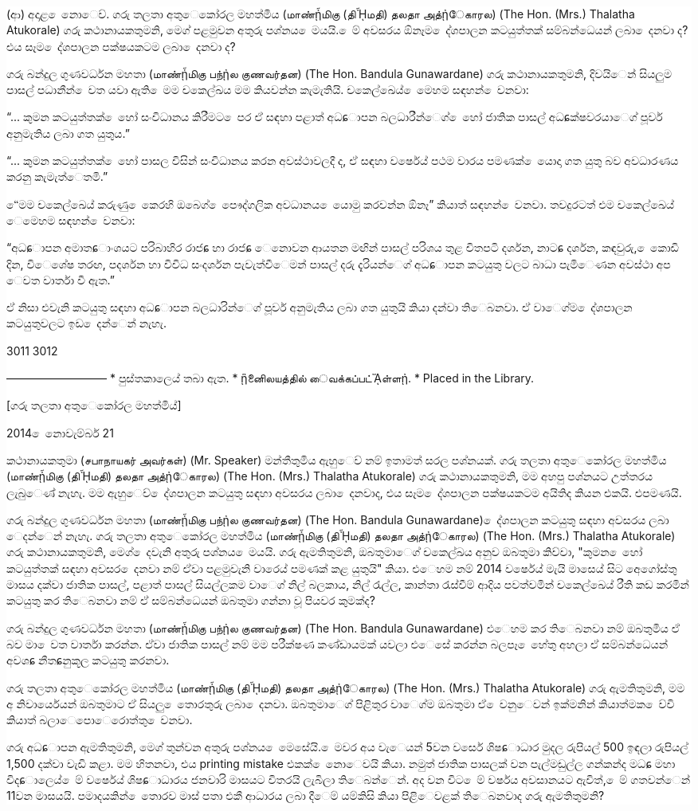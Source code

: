 (ආ) අදාළ ෙනොෙව්. ගරු තලතා අතුෙකෝරල මහත්මිය (மாண்ᾗமிகு (திᾞமதி) தலதா அத்ᾐேகாரல) (The Hon. (Mrs.) Thalatha Atukorale) ගරු කථානායකතුමනි, මෙග් පළමුවන අතුරු පශ්නය ෙමයයි. ෙම් අවසරය ඕනෑම ෙද්ශපාලන කටයුත්තක් සම්බන්ධෙයන් ලබා ෙදනවා ද? එය සෑම ෙද්ශපාලන පක්ෂයකටම ලබා ෙදනවා ද?

ගරු බන්දුල ගුණවර්ධන මහතා (மாண்ᾗமிகு பந்ᾐல குணவர்தன) (The Hon. Bandula Gunawardane) ගරු කථානායකතුමනි, දිවයිෙන් සියලුම පාසල් පධානීන් ෙවත යවා ඇති ෙමම චකෙල්ඛය මම කියවන්න කැමැතියි. චකෙල්ඛෙය් ෙමෙහම සඳහන් ෙවනවා:

“... කුමන කටයුත්තක් ෙහෝ සංවිධානය කිරීමට ෙපර ඒ සඳහා පළාත් අධɕාපන බලධාරීන්ෙග් ෙහෝ ජාතික පාසල් අධɕක්ෂවරයාෙග් පූර්ව අනුමැතිය ලබා ගත යුතුය.”

“... කුමන කටයුත්තක් ෙහෝ පාසල විසින් සංවිධානය කරන අවස්ථාවලදී ද, ඒ සඳහා වර්ෂෙය් පථම වාරය පමණක් ෙයොදා ගත යුතු බව අවධාරණය කරනු කැමැත්ෙතමි.”

“ෙමම චකෙල්ඛෙය් කරුණු ෙකෙරහි ඔබෙග් ෙපෞද්ගලික අවධානය ෙයොමු කරවන්න ඕනෑ” කියාත් සඳහන් ෙවනවා. තවදුරටත් එම චකෙල්ඛෙය් ෙමෙහම සඳහන් ෙවනවා:

“අධɕාපන අමාතɕාංශයට පරිබාහිර රාජɕ හා රාජɕ ෙනොවන ආයතන මඟින් පාසල් පරිශය තුළ චිතපටි දර්ශන, නාටɕ දර්ශන, කඳවුරු, ෙකොඩි දින, විෙශේෂ තරඟ, පදර්ශන හා විවිධ සංදර්ශන පැවැත්වීෙමන් පාසල් දරු දැරියන්ෙග් අධɕාපන කටයුතු වලට බාධා පැමිෙණන අවස්ථා අප ෙවත වාර්තා වී ඇත.”

ඒ නිසා එවැනි කටයුතු සඳහා අධɕාපන බලධාරින්ෙග් පූර්ව අනුමැතිය ලබා ගත යුතුයි කියා දන්වා තිෙබනවා. ඒ වාෙග්ම ෙද්ශපාලන කටයුතුවලට ඉඩ ෙදන්ෙන් නැහැ.

3011 3012

————————— * පුස්තකාලෙය් තබා ඇත. * ᾓனிைலயத்தில் ைவக்கப்பட்ᾌள்ளᾐ. * Placed in the Library.

[ගරු තලතා අතුෙකෝරල මහත්මිය්]

2014 ෙනොවැම්බර් 21

කථානායකතුමා (சபாநாயகர் அவர்கள்) (Mr. Speaker) මන්තීතුමිය ඇහුෙව් නම් ඉතාමත් සරල පශ්නයක්. ගරු තලතා අතුෙකෝරල මහත්මිය (மாண்ᾗமிகு (திᾞமதி) தலதா அத்ᾐேகாரல) (The Hon. (Mrs.) Thalatha Atukorale) ගරු කථානායකතුමනි, මම අහපු පශ්නයට උත්තරය ලැබුෙණ් නැහැ. මම ඇහුෙව් ෙද්ශපාලන කටයුතු සඳහා අවසරය ලබා ෙදනවාද, එය සෑම ෙද්ශපාලන පක්ෂයකටම අයිතිද කියන එකයි. එපමණයි.

ගරු බන්දුල ගුණවර්ධන මහතා (மாண்ᾗமிகு பந்ᾐல குணவர்தன) (The Hon. Bandula Gunawardane) ෙද්ශපාලන කටයුතු සඳහා අවසරය ලබා ෙදන්ෙන් නැහැ. ගරු තලතා අතුෙකෝරල මහත්මිය (மாண்ᾗமிகு (திᾞமதி) தலதா அத்ᾐேகாரல) (The Hon. (Mrs.) Thalatha Atukorale) ගරු කථානායකතුමනි, මෙග් ෙදවැනි අතුරු පශ්නය ෙමයයි. ගරු ඇමතිතුමනි, ඔබතුමාෙග් චකෙල්ඛය අනුව ඔබතුමා කිව්වා, "කුමන ෙහෝ කටයුත්තක් සඳහා අවසර ෙදනවා නම් ඒවා පළමුවැනි වාරෙය් පමණක් කළ යුතුයි" කියා. එෙහම නම් 2014 වර්ෂෙය් මැයි මාසෙය් සිට අෙගෝස්තු මාසය දක්වා ජාතික පාසල්, පළාත් පාසල් සියල්ලකම වාෙග් නිල් බලකාය, නිල් රැල්ල, කාන්තා රැස්වීම් ආදිය පවත්වමින් චකෙල්ඛෙය් රීති කඩ කරමින් කටයුතු කර තිෙබනවා නම් ඒ සම්බන්ධෙයන් ඔබතුමා ගන්නා වූ පියවර කුමක්ද?

ගරු බන්දුල ගුණවර්ධන මහතා (மாண்ᾗமிகு பந்ᾐல குணவர்தன) (The Hon. Bandula Gunawardane) එෙහම කර තිෙබනවා නම් ඔබතුමිය ඒ බව මා ෙවත වාර්තා කරන්න. ඒවා ජාතික පාසල් නම් මම පරීක්ෂණ කණ්ඩායමක් යවලා එෙසේ කරන්න බලපෑ ෙහේතු අහලා ඒ සම්බන්ධෙයන් අවශɕ නීතɕනුකූල කටයුතු කරනවා.

ගරු තලතා අතුෙකෝරල මහත්මිය (மாண்ᾗமிகு (திᾞமதி) தலதா அத்ᾐேகாரல) (The Hon. (Mrs.) Thalatha Atukorale) ගරු ඇමතිතුමනි, මම අ නිවාර්යෙයන් ඔබතුමාට ඒ සියලු ෙතොරතුරු ලබා ෙදනවා. ඔබතුමාෙග් පිළිතුර වාෙග්ම ඔබතුමා ඒ ෙවනුෙවන් ඉක්මනින් කියාත්මක ෙව්වි කියාත් බලාෙපොෙරොත්තු ෙවනවා.

ගරු අධɕාපන ඇමතිතුමනි, මෙග් තුන්වන අතුරු පශ්නය ෙමෙසේයි. ෙමවර අය වැෙයන් 5වන වසෙර් ශිෂɕාධාර මුදල රුපියල් 500 ඉඳලා රුපියල් 1,500 දක්වා වැඩි කළා. මම හිතනවා, එය printing mistake එකක් ෙනොෙවයි කියා. නමුත් ජාතික පාසලක් වන පැල්මඩුල්ල ගන්කන්ද මධɕ මහා විදɕාලෙය් ෙම් වර්ෂෙය් ශිෂɕාධාරය ජනවාරි මාසයට විතරයි ලැබිලා තිෙබන්ෙන්. අද වන විට ෙම් වර්ෂය අවසානයට ඇවිත්, ෙම් ගතවන්ෙන් 11වන මාසයයි. පමාදයකින් ෙතොරව මාස් පතා එකී ආධාරය ලබා දීෙම් යම්කිසි කියා පිළිෙවළක් තිෙබනවාද ගරු ඇමතිතුමනි?
